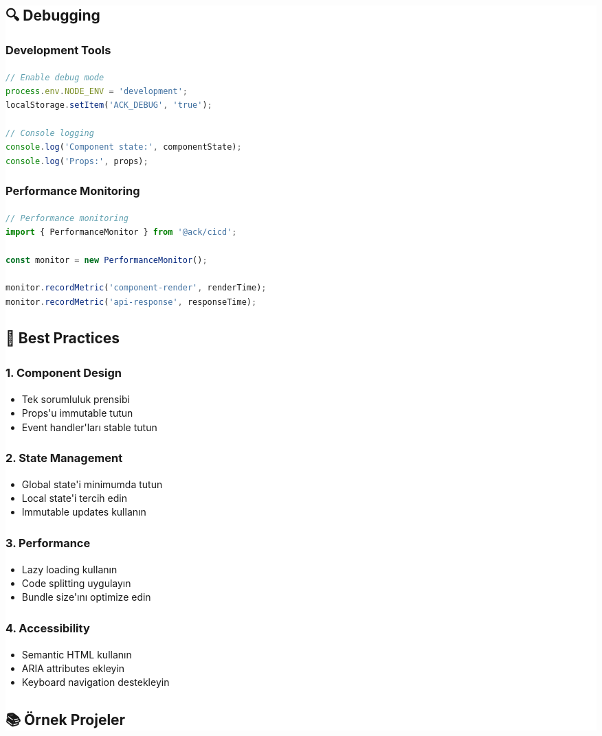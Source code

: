 ## 🔍 Debugging

### Development Tools

```typescript
// Enable debug mode
process.env.NODE_ENV = 'development';
localStorage.setItem('ACK_DEBUG', 'true');

// Console logging
console.log('Component state:', componentState);
console.log('Props:', props);
```

### Performance Monitoring

```typescript
// Performance monitoring
import { PerformanceMonitor } from '@ack/cicd';

const monitor = new PerformanceMonitor();

monitor.recordMetric('component-render', renderTime);
monitor.recordMetric('api-response', responseTime);
```

## 🚦 Best Practices

### 1. Component Design
- Tek sorumluluk prensibi
- Props'u immutable tutun
- Event handler'ları stable tutun

### 2. State Management
- Global state'i minimumda tutun
- Local state'i tercih edin
- Immutable updates kullanın

### 3. Performance
- Lazy loading kullanın
- Code splitting uygulayın
- Bundle size'ını optimize edin

### 4. Accessibility
- Semantic HTML kullanın
- ARIA attributes ekleyin
- Keyboard navigation destekleyin

## 📚 Örnek Projeler
